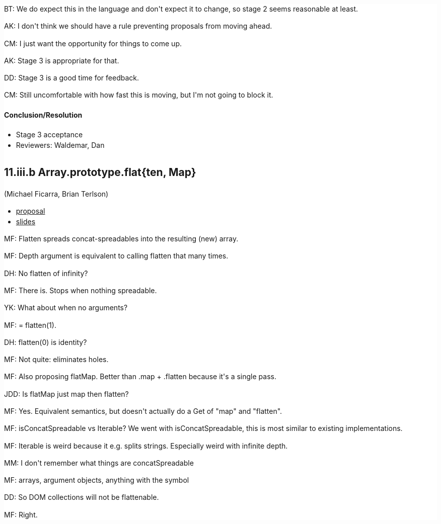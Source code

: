 BT: We do expect this in the language and don't expect it to change, so stage 2 seems reasonable at least.

AK: I don't think we should have a rule preventing proposals from moving ahead.

CM: I just want the opportunity for things to come up.

AK: Stage 3 is appropriate for that.

DD: Stage 3 is a good time for feedback.

CM: Still uncomfortable with how fast this is moving, but I'm not going to block it.

#### Conclusion/Resolution

- Stage 3 acceptance
- Reviewers: Waldemar, Dan





## 11.iii.b Array.prototype.flat{ten, Map}

(Michael Ficarra, Brian Terlson)

- [proposal](https://github.com/tc39/proposal-flatMap)
- [slides](https://docs.google.com/presentation/d/1W7aFgvI0LlbTpCFEiJdZ7xl4rW_sfKalrAsUL0XgXog/edit?usp=sharing)

MF: Flatten spreads concat-spreadables into the resulting (new) array.

MF: Depth argument is equivalent to calling flatten that many times.

DH: No flatten of infinity?

MF: There is. Stops when nothing spreadable.

YK: What about when no arguments?

MF: = flatten(1).

DH: flatten(0) is identity?

MF: Not quite: eliminates holes.

MF: Also proposing flatMap. Better than .map + .flatten because it's a single pass.

JDD: Is flatMap just map then flatten?

MF: Yes. Equivalent semantics, but doesn't actually do a Get of "map" and "flatten".

MF: isConcatSpreadable vs Iterable? We went with isConcatSpreadable, this is most similar to existing implementations.

MF: Iterable is weird because it e.g. splits strings. Especially weird with infinite depth.

MM: I don't remember what things are concatSpreadable

MF: arrays, argument objects, anything with the symbol

DD: So DOM collections will not be flattenable.

MF: Right.
